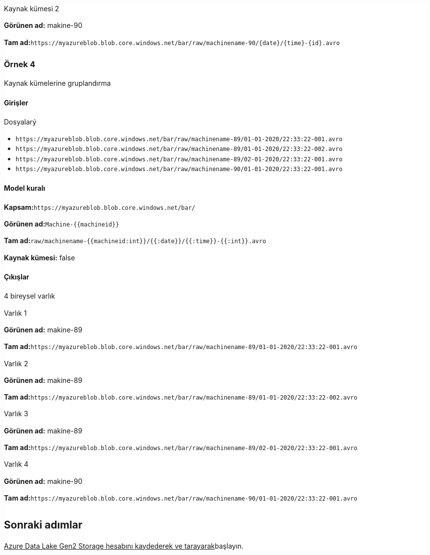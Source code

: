 Kaynak kümesi 2

**Görünen ad:** makine-90

**Tam ad:**`https://myazureblob.blob.core.windows.net/bar/raw/machinename-90/{date}/{time}-{id}.avro`

### <a name="example-4"></a>Örnek 4

Kaynak kümelerine gruplandırma

#### <a name="inputs"></a>Girişler

Dosyalarý

- `https://myazureblob.blob.core.windows.net/bar/raw/machinename-89/01-01-2020/22:33:22-001.avro`
- `https://myazureblob.blob.core.windows.net/bar/raw/machinename-89/01-01-2020/22:33:22-002.avro`
- `https://myazureblob.blob.core.windows.net/bar/raw/machinename-89/02-01-2020/22:33:22-001.avro`
- `https://myazureblob.blob.core.windows.net/bar/raw/machinename-90/01-01-2020/22:33:22-001.avro`

#### <a name="pattern-rule"></a>Model kuralı

**Kapsam:**`https://myazureblob.blob.core.windows.net/bar/`

**Görünen ad:**`Machine-{{machineid}}`

**Tam ad:**`raw/machinename-{{machineid:int}}/{{:date}}/{{:time}}-{{:int}}.avro`

**Kaynak kümesi:** false

#### <a name="outputs"></a>Çıkışlar

4 bireysel varlık

Varlık 1

**Görünen ad:** makine-89

**Tam ad:**`https://myazureblob.blob.core.windows.net/bar/raw/machinename-89/01-01-2020/22:33:22-001.avro`

Varlık 2

**Görünen ad:** makine-89

**Tam ad:**`https://myazureblob.blob.core.windows.net/bar/raw/machinename-89/01-01-2020/22:33:22-002.avro`

Varlık 3

**Görünen ad:** makine-89

**Tam ad:**`https://myazureblob.blob.core.windows.net/bar/raw/machinename-89/02-01-2020/22:33:22-001.avro`

Varlık 4

**Görünen ad:** makine-90

**Tam ad:**`https://myazureblob.blob.core.windows.net/bar/raw/machinename-90/01-01-2020/22:33:22-001.avro`

## <a name="next-steps"></a>Sonraki adımlar

[Azure Data Lake Gen2 Storage hesabını kaydederek ve tarayarak](register-scan-adls-gen2.md)başlayın.